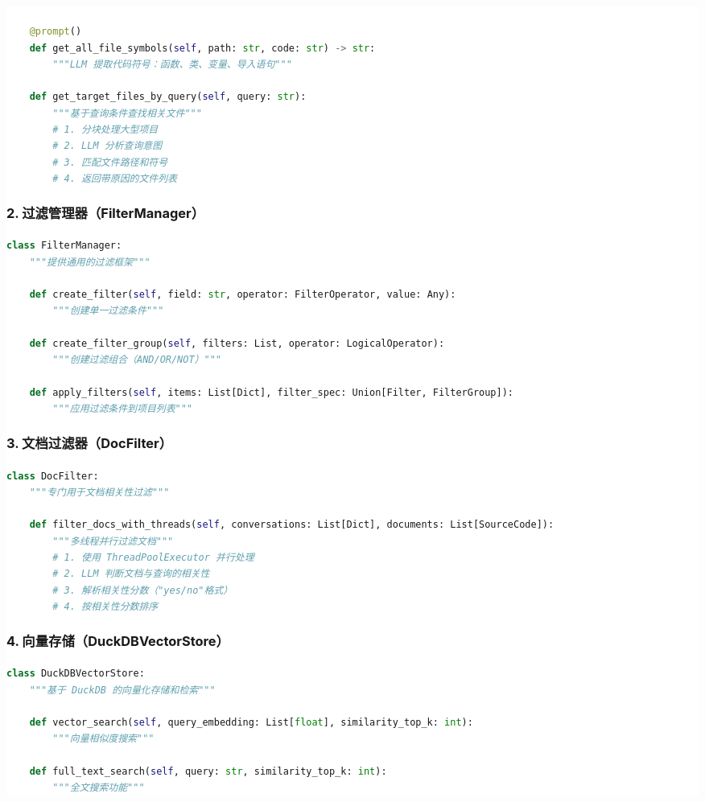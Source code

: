 ```python
        
    @prompt()
    def get_all_file_symbols(self, path: str, code: str) -> str:
        """LLM 提取代码符号：函数、类、变量、导入语句"""
        
    def get_target_files_by_query(self, query: str):
        """基于查询条件查找相关文件"""
        # 1. 分块处理大型项目
        # 2. LLM 分析查询意图
        # 3. 匹配文件路径和符号
        # 4. 返回带原因的文件列表
```

### 2. 过滤管理器（FilterManager）

```python
class FilterManager:
    """提供通用的过滤框架"""
    
    def create_filter(self, field: str, operator: FilterOperator, value: Any):
        """创建单一过滤条件"""
        
    def create_filter_group(self, filters: List, operator: LogicalOperator):
        """创建过滤组合（AND/OR/NOT）"""
        
    def apply_filters(self, items: List[Dict], filter_spec: Union[Filter, FilterGroup]):
        """应用过滤条件到项目列表"""
```

### 3. 文档过滤器（DocFilter）

```python
class DocFilter:
    """专门用于文档相关性过滤"""
    
    def filter_docs_with_threads(self, conversations: List[Dict], documents: List[SourceCode]):
        """多线程并行过滤文档"""
        # 1. 使用 ThreadPoolExecutor 并行处理
        # 2. LLM 判断文档与查询的相关性
        # 3. 解析相关性分数（"yes/no"格式）
        # 4. 按相关性分数排序
```

### 4. 向量存储（DuckDBVectorStore）

```python
class DuckDBVectorStore:
    """基于 DuckDB 的向量化存储和检索"""
    
    def vector_search(self, query_embedding: List[float], similarity_top_k: int):
        """向量相似度搜索"""
        
    def full_text_search(self, query: str, similarity_top_k: int):
        """全文搜索功能"""
```
